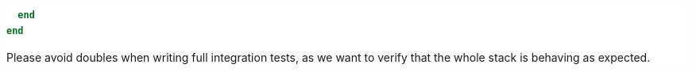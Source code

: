 ```ruby
  end
end
```

<p class="notice">
Please avoid doubles when writing full integration tests, as we want to verify that the whole stack is behaving as expected.
</p>
